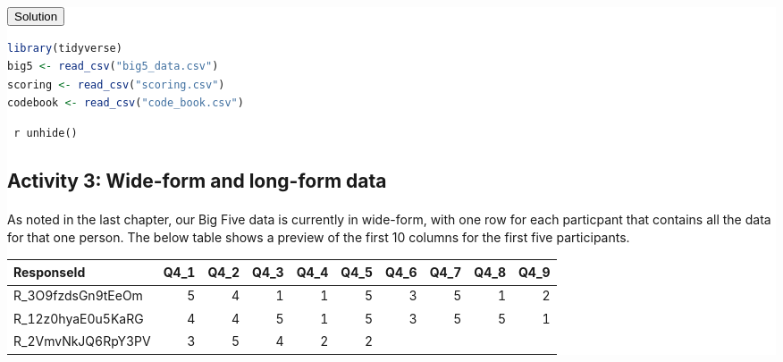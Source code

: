 <div class='webex-solution'><button>Solution</button>


```r
library(tidyverse)
big5 <- read_csv("big5_data.csv")
scoring <- read_csv("scoring.csv")
codebook <- read_csv("code_book.csv")
```
` r unhide()`

## Activity 3: Wide-form and long-form data

As noted in the last chapter, our Big Five data is currently in wide-form, with one row for each particpant that contains all the data for that one person. The below table shows a preview of the first 10 columns for the first five participants.

<div class="kable-table">

<table>
 <thead>
  <tr>
   <th style="text-align:left;"> ResponseId </th>
   <th style="text-align:right;"> Q4_1 </th>
   <th style="text-align:right;"> Q4_2 </th>
   <th style="text-align:right;"> Q4_3 </th>
   <th style="text-align:right;"> Q4_4 </th>
   <th style="text-align:right;"> Q4_5 </th>
   <th style="text-align:right;"> Q4_6 </th>
   <th style="text-align:right;"> Q4_7 </th>
   <th style="text-align:right;"> Q4_8 </th>
   <th style="text-align:right;"> Q4_9 </th>
  </tr>
 </thead>
<tbody>
  <tr>
   <td style="text-align:left;"> R_3O9fzdsGn9tEeOm </td>
   <td style="text-align:right;"> 5 </td>
   <td style="text-align:right;"> 4 </td>
   <td style="text-align:right;"> 1 </td>
   <td style="text-align:right;"> 1 </td>
   <td style="text-align:right;"> 5 </td>
   <td style="text-align:right;"> 3 </td>
   <td style="text-align:right;"> 5 </td>
   <td style="text-align:right;"> 1 </td>
   <td style="text-align:right;"> 2 </td>
  </tr>
  <tr>
   <td style="text-align:left;"> R_12z0hyaE0u5KaRG </td>
   <td style="text-align:right;"> 4 </td>
   <td style="text-align:right;"> 4 </td>
   <td style="text-align:right;"> 5 </td>
   <td style="text-align:right;"> 1 </td>
   <td style="text-align:right;"> 5 </td>
   <td style="text-align:right;"> 3 </td>
   <td style="text-align:right;"> 5 </td>
   <td style="text-align:right;"> 5 </td>
   <td style="text-align:right;"> 1 </td>
  </tr>
  <tr>
   <td style="text-align:left;"> R_2VmvNkJQ6RpY3PV </td>
   <td style="text-align:right;"> 3 </td>
   <td style="text-align:right;"> 5 </td>
   <td style="text-align:right;"> 4 </td>
   <td style="text-align:right;"> 2 </td>
   <td style="text-align:right;"> 2 </td>